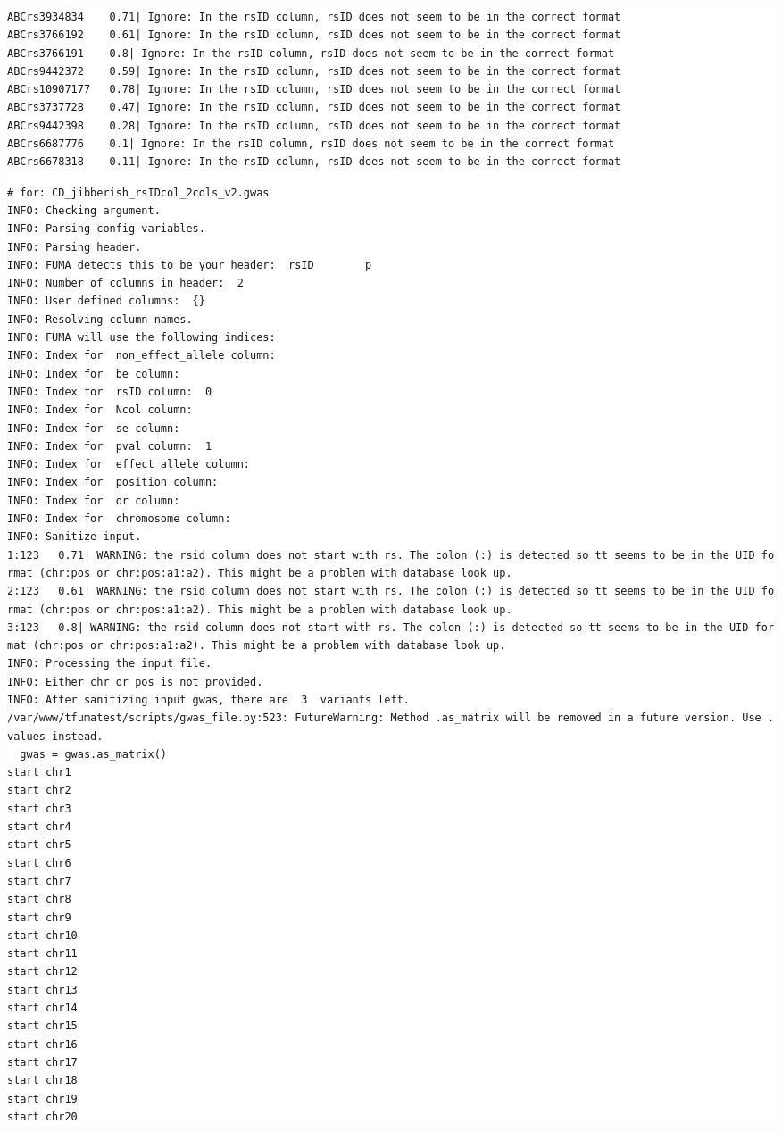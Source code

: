 ```
ABCrs3934834    0.71| Ignore: In the rsID column, rsID does not seem to be in the correct format
ABCrs3766192    0.61| Ignore: In the rsID column, rsID does not seem to be in the correct format
ABCrs3766191    0.8| Ignore: In the rsID column, rsID does not seem to be in the correct format
ABCrs9442372    0.59| Ignore: In the rsID column, rsID does not seem to be in the correct format
ABCrs10907177   0.78| Ignore: In the rsID column, rsID does not seem to be in the correct format
ABCrs3737728    0.47| Ignore: In the rsID column, rsID does not seem to be in the correct format
ABCrs9442398    0.28| Ignore: In the rsID column, rsID does not seem to be in the correct format
ABCrs6687776    0.1| Ignore: In the rsID column, rsID does not seem to be in the correct format
ABCrs6678318    0.11| Ignore: In the rsID column, rsID does not seem to be in the correct format
```

```
# for: CD_jibberish_rsIDcol_2cols_v2.gwas
INFO: Checking argument.
INFO: Parsing config variables.
INFO: Parsing header.
INFO: FUMA detects this to be your header:  rsID        p
INFO: Number of columns in header:  2
INFO: User defined columns:  {}
INFO: Resolving column names.
INFO: FUMA will use the following indices:
INFO: Index for  non_effect_allele column:
INFO: Index for  be column:
INFO: Index for  rsID column:  0
INFO: Index for  Ncol column:
INFO: Index for  se column:
INFO: Index for  pval column:  1
INFO: Index for  effect_allele column:
INFO: Index for  position column:
INFO: Index for  or column:
INFO: Index for  chromosome column:
INFO: Sanitize input.
1:123   0.71| WARNING: the rsid column does not start with rs. The colon (:) is detected so tt seems to be in the UID format (chr:pos or chr:pos:a1:a2). This might be a problem with database look up.
2:123   0.61| WARNING: the rsid column does not start with rs. The colon (:) is detected so tt seems to be in the UID format (chr:pos or chr:pos:a1:a2). This might be a problem with database look up.
3:123   0.8| WARNING: the rsid column does not start with rs. The colon (:) is detected so tt seems to be in the UID format (chr:pos or chr:pos:a1:a2). This might be a problem with database look up.
INFO: Processing the input file.
INFO: Either chr or pos is not provided.
INFO: After sanitizing input gwas, there are  3  variants left.
/var/www/tfumatest/scripts/gwas_file.py:523: FutureWarning: Method .as_matrix will be removed in a future version. Use .values instead.
  gwas = gwas.as_matrix()
start chr1
start chr2
start chr3
start chr4
start chr5
start chr6
start chr7
start chr8
start chr9
start chr10
start chr11
start chr12
start chr13
start chr14
start chr15
start chr16
start chr17
start chr18
start chr19
start chr20
```